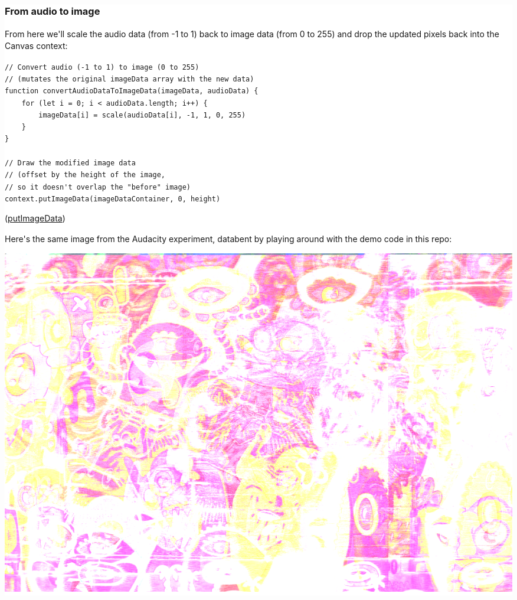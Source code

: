 ### From audio to image

From here we'll scale the audio data (from -1 to 1) back to image data (from 0 to 255) and drop the updated pixels back into the Canvas context:

```JS
// Convert audio (-1 to 1) to image (0 to 255)
// (mutates the original imageData array with the new data)
function convertAudioDataToImageData(imageData, audioData) {
    for (let i = 0; i < audioData.length; i++) {
        imageData[i] = scale(audioData[i], -1, 1, 0, 255)
    }
}

// Draw the modified image data
// (offset by the height of the image,
// so it doesn't overlap the "before" image)
context.putImageData(imageDataContainer, 0, height)
```

([putImageData](https://developer.mozilla.org/en-US/docs/Web/API/CanvasRenderingContext2D/putImageData))

Here's the same image from the Audacity experiment, databent by playing around with the demo code in this repo:

![Image that has been databent with Audacity](images/graffiti_databend.png)

